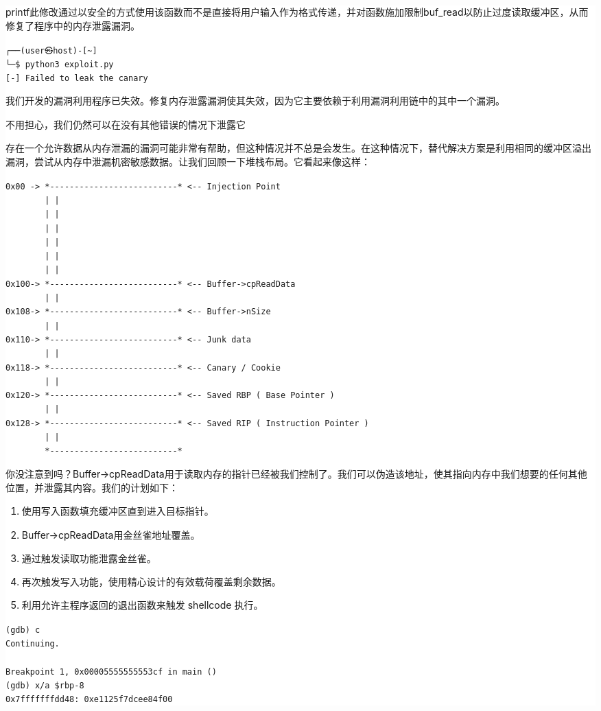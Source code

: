   
  
printf此修改通过以安全的方式使用该函数而不是直接将用户输入作为格式传递，并对函数施加限制buf_read以防止过度读取缓冲区，从而修复了程序中的内存泄露漏洞。  
  

```
┌──(user㉿host)-[~]
└─$ python3 exploit.py                              
[-] Failed to leak the canary
```

  
  
我们开发的漏洞利用程序已失效。修复内存泄露漏洞使其失效，因为它主要依赖于利用漏洞利用链中的其中一个漏洞。  
  
不用担心，我们仍然可以在没有其他错误的情况下泄露它  
  
存在一个允许数据从内存泄漏的漏洞可能非常有帮助，但这种情况并不总是会发生。在这种情况下，替代解决方案是利用相同的缓冲区溢出漏洞，尝试从内存中泄漏机密敏感数据。让我们回顾一下堆栈布局。它看起来像这样：  
  

```
0x00 -> *--------------------------* <-- Injection Point
        | |
        | |
        | |
        | |
        | |
        | |
0x100-> *--------------------------* <-- Buffer->cpReadData
        | |
0x108-> *--------------------------* <-- Buffer->nSize
        | |
0x110-> *--------------------------* <-- Junk data
        | | 
0x118-> *--------------------------* <-- Canary / Cookie
        | | 
0x120-> *--------------------------* <-- Saved RBP ( Base Pointer )
        | | 
0x128-> *--------------------------* <-- Saved RIP ( Instruction Pointer )
        | | 
        *--------------------------*
```

  
  
你没注意到吗？Buffer->cpReadData用于读取内存的指针已经被我们控制了。我们可以伪造该地址，使其指向内存中我们想要的任何其他位置，并泄露其内容。我们的计划如下：  
1. 使用写入函数填充缓冲区直到进入目标指针。  
  
1. Buffer->cpReadData用金丝雀地址覆盖。  
  
1. 通过触发读取功能泄露金丝雀。  
  
1. 再次触发写入功能，使用精心设计的有效载荷覆盖剩余数据。  
  
1. 利用允许主程序返回的退出函数来触发 shellcode 执行。  
  

```
(gdb) c
Continuing.

Breakpoint 1, 0x00005555555553cf in main ()
(gdb) x/a $rbp-8
0x7fffffffdd48: 0xe1125f7dcee84f00
```
